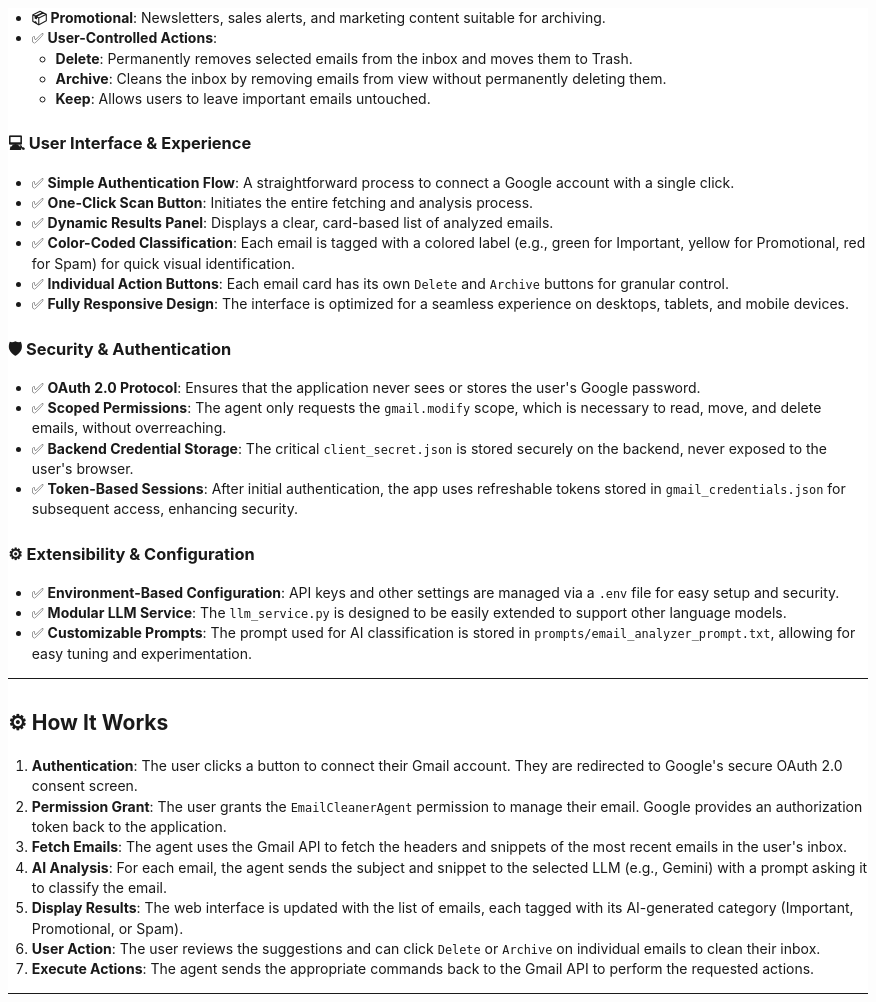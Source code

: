   - **📦 Promotional**: Newsletters, sales alerts, and marketing content suitable for archiving.
- ✅ **User-Controlled Actions**:
  - **Delete**: Permanently removes selected emails from the inbox and moves them to Trash.
  - **Archive**: Cleans the inbox by removing emails from view without permanently deleting them.
  - **Keep**: Allows users to leave important emails untouched.

### 💻 User Interface & Experience
- ✅ **Simple Authentication Flow**: A straightforward process to connect a Google account with a single click.
- ✅ **One-Click Scan Button**: Initiates the entire fetching and analysis process.
- ✅ **Dynamic Results Panel**: Displays a clear, card-based list of analyzed emails.
- ✅ **Color-Coded Classification**: Each email is tagged with a colored label (e.g., green for Important, yellow for Promotional, red for Spam) for quick visual identification.
- ✅ **Individual Action Buttons**: Each email card has its own `Delete` and `Archive` buttons for granular control.
- ✅ **Fully Responsive Design**: The interface is optimized for a seamless experience on desktops, tablets, and mobile devices.

### 🛡️ Security & Authentication
- ✅ **OAuth 2.0 Protocol**: Ensures that the application never sees or stores the user's Google password.
- ✅ **Scoped Permissions**: The agent only requests the `gmail.modify` scope, which is necessary to read, move, and delete emails, without overreaching.
- ✅ **Backend Credential Storage**: The critical `client_secret.json` is stored securely on the backend, never exposed to the user's browser.
- ✅ **Token-Based Sessions**: After initial authentication, the app uses refreshable tokens stored in `gmail_credentials.json` for subsequent access, enhancing security.

### ⚙️ Extensibility & Configuration
- ✅ **Environment-Based Configuration**: API keys and other settings are managed via a `.env` file for easy setup and security.
- ✅ **Modular LLM Service**: The `llm_service.py` is designed to be easily extended to support other language models.
- ✅ **Customizable Prompts**: The prompt used for AI classification is stored in `prompts/email_analyzer_prompt.txt`, allowing for easy tuning and experimentation.

---

## ⚙️ How It Works

1.  **Authentication**: The user clicks a button to connect their Gmail account. They are redirected to Google's secure OAuth 2.0 consent screen.
2.  **Permission Grant**: The user grants the `EmailCleanerAgent` permission to manage their email. Google provides an authorization token back to the application.
3.  **Fetch Emails**: The agent uses the Gmail API to fetch the headers and snippets of the most recent emails in the user's inbox.
4.  **AI Analysis**: For each email, the agent sends the subject and snippet to the selected LLM (e.g., Gemini) with a prompt asking it to classify the email.
5.  **Display Results**: The web interface is updated with the list of emails, each tagged with its AI-generated category (Important, Promotional, or Spam).
6.  **User Action**: The user reviews the suggestions and can click `Delete` or `Archive` on individual emails to clean their inbox.
7.  **Execute Actions**: The agent sends the appropriate commands back to the Gmail API to perform the requested actions.

---